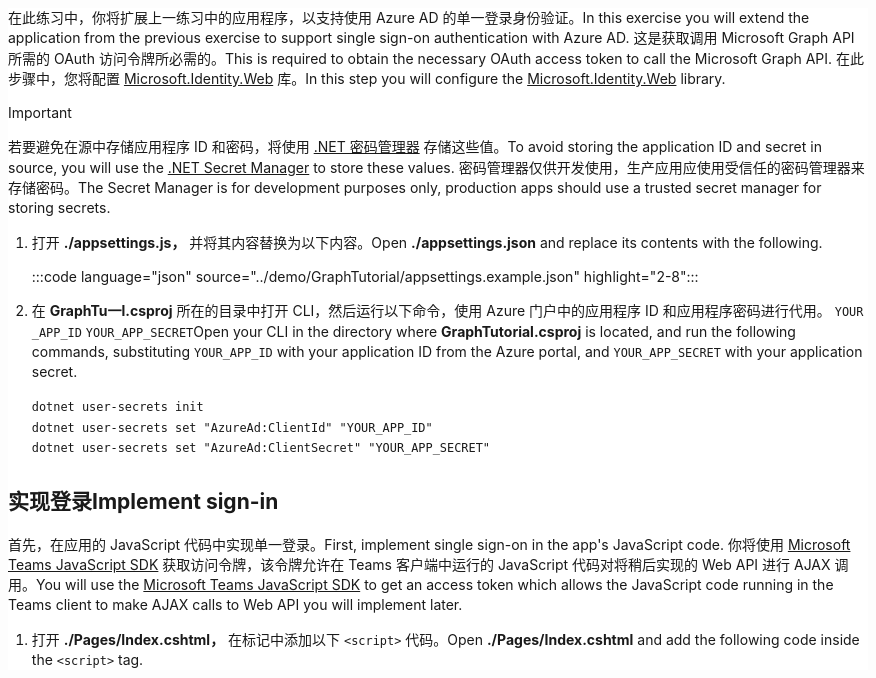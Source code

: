 

<span data-ttu-id="ae071-101">在此练习中，你将扩展上一练习中的应用程序，以支持使用 Azure AD 的单一登录身份验证。</span><span class="sxs-lookup"><span data-stu-id="ae071-101">In this exercise you will extend the application from the previous exercise to support single sign-on authentication with Azure AD.</span></span> <span data-ttu-id="ae071-102">这是获取调用 Microsoft Graph API 所需的 OAuth 访问令牌所必需的。</span><span class="sxs-lookup"><span data-stu-id="ae071-102">This is required to obtain the necessary OAuth access token to call the Microsoft Graph API.</span></span> <span data-ttu-id="ae071-103">在此步骤中，您将配置 [Microsoft.Identity.Web](https://www.nuget.org/packages/Microsoft.Identity.Web/) 库。</span><span class="sxs-lookup"><span data-stu-id="ae071-103">In this step you will configure the [Microsoft.Identity.Web](https://www.nuget.org/packages/Microsoft.Identity.Web/) library.</span></span>

> [!IMPORTANT]
> <span data-ttu-id="ae071-104">若要避免在源中存储应用程序 ID 和密码，将使用 [.NET 密码管理器](/aspnet/core/security/app-secrets) 存储这些值。</span><span class="sxs-lookup"><span data-stu-id="ae071-104">To avoid storing the application ID and secret in source, you will use the [.NET Secret Manager](/aspnet/core/security/app-secrets) to store these values.</span></span> <span data-ttu-id="ae071-105">密码管理器仅供开发使用，生产应用应使用受信任的密码管理器来存储密码。</span><span class="sxs-lookup"><span data-stu-id="ae071-105">The Secret Manager is for development purposes only, production apps should use a trusted secret manager for storing secrets.</span></span>

1. <span data-ttu-id="ae071-106">打开 **./appsettings.js，** 并将其内容替换为以下内容。</span><span class="sxs-lookup"><span data-stu-id="ae071-106">Open **./appsettings.json** and replace its contents with the following.</span></span>

    :::code language="json" source="../demo/GraphTutorial/appsettings.example.json" highlight="2-8":::

1. <span data-ttu-id="ae071-107">在 **GraphTu一l.csproj** 所在的目录中打开 CLI，然后运行以下命令，使用 Azure 门户中的应用程序 ID 和应用程序密码进行代用。 `YOUR_APP_ID` `YOUR_APP_SECRET`</span><span class="sxs-lookup"><span data-stu-id="ae071-107">Open your CLI in the directory where **GraphTutorial.csproj** is located, and run the following commands, substituting `YOUR_APP_ID` with your application ID from the Azure portal, and `YOUR_APP_SECRET` with your application secret.</span></span>

    ```Shell
    dotnet user-secrets init
    dotnet user-secrets set "AzureAd:ClientId" "YOUR_APP_ID"
    dotnet user-secrets set "AzureAd:ClientSecret" "YOUR_APP_SECRET"
    ```

## <a name="implement-sign-in"></a><span data-ttu-id="ae071-108">实现登录</span><span class="sxs-lookup"><span data-stu-id="ae071-108">Implement sign-in</span></span>

<span data-ttu-id="ae071-109">首先，在应用的 JavaScript 代码中实现单一登录。</span><span class="sxs-lookup"><span data-stu-id="ae071-109">First, implement single sign-on in the app's JavaScript code.</span></span> <span data-ttu-id="ae071-110">你将使用 [Microsoft Teams JavaScript SDK](/javascript/api/overview/msteams-client) 获取访问令牌，该令牌允许在 Teams 客户端中运行的 JavaScript 代码对将稍后实现的 Web API 进行 AJAX 调用。</span><span class="sxs-lookup"><span data-stu-id="ae071-110">You will use the [Microsoft Teams JavaScript SDK](/javascript/api/overview/msteams-client) to get an access token which allows the JavaScript code running in the Teams client to make AJAX calls to Web API you will implement later.</span></span>

1. <span data-ttu-id="ae071-111">打开 **./Pages/Index.cshtml，** 在标记中添加以下 `<script>` 代码。</span><span class="sxs-lookup"><span data-stu-id="ae071-111">Open **./Pages/Index.cshtml** and add the following code inside the `<script>` tag.</span></span>

